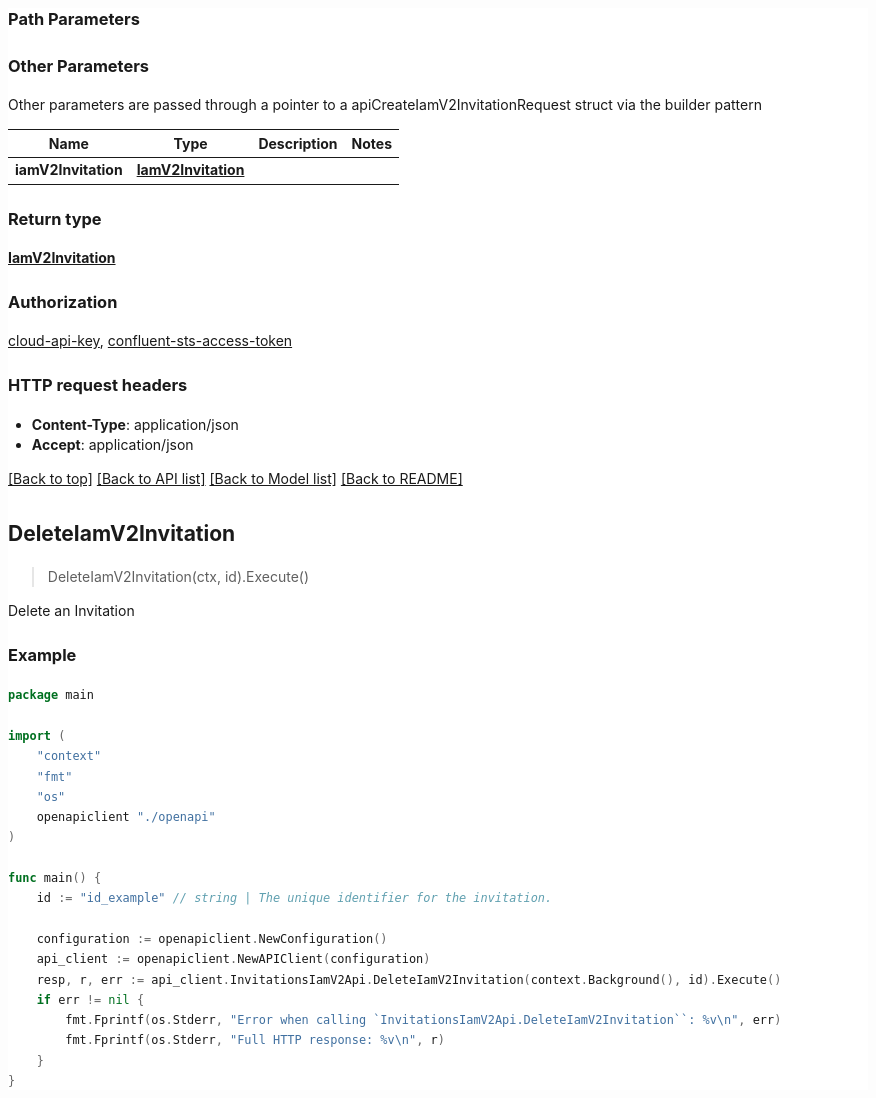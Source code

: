 ### Path Parameters



### Other Parameters

Other parameters are passed through a pointer to a apiCreateIamV2InvitationRequest struct via the builder pattern


Name | Type | Description  | Notes
------------- | ------------- | ------------- | -------------
 **iamV2Invitation** | [**IamV2Invitation**](IamV2Invitation.md) |  | 

### Return type

[**IamV2Invitation**](iam.v2.Invitation.md)

### Authorization

[cloud-api-key](../README.md#cloud-api-key), [confluent-sts-access-token](../README.md#confluent-sts-access-token)

### HTTP request headers

- **Content-Type**: application/json
- **Accept**: application/json

[[Back to top]](#) [[Back to API list]](../README.md#documentation-for-api-endpoints)
[[Back to Model list]](../README.md#documentation-for-models)
[[Back to README]](../README.md)


## DeleteIamV2Invitation

> DeleteIamV2Invitation(ctx, id).Execute()

Delete an Invitation



### Example

```go
package main

import (
    "context"
    "fmt"
    "os"
    openapiclient "./openapi"
)

func main() {
    id := "id_example" // string | The unique identifier for the invitation.

    configuration := openapiclient.NewConfiguration()
    api_client := openapiclient.NewAPIClient(configuration)
    resp, r, err := api_client.InvitationsIamV2Api.DeleteIamV2Invitation(context.Background(), id).Execute()
    if err != nil {
        fmt.Fprintf(os.Stderr, "Error when calling `InvitationsIamV2Api.DeleteIamV2Invitation``: %v\n", err)
        fmt.Fprintf(os.Stderr, "Full HTTP response: %v\n", r)
    }
}
```

